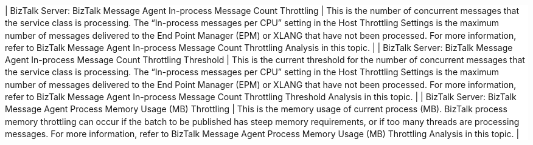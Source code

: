 |      BizTalk Server:  BizTalk Message Agent In-process Message Count Throttling       |                                                                                                                                                                                                                                                                                                                                                                                                                                                                                                                                                                                                   This is the number of concurrent messages that the service class is processing. The “In-process messages per CPU” setting in the Host Throttling Settings is the maximum number of messages delivered to the End Point Manager (EPM) or XLANG that have not been processed. For more information, refer to BizTalk Message Agent In-process Message Count Throttling Analysis in this topic.                                                                                                                                                                                                                                                                                                                                                                                                                                                                                                                                                                                                    |
| BizTalk Server:  BizTalk Message Agent In-process Message Count Throttling Threshold  |                                                                                                                                                                                                                                                                                                                                                                                                                                                                                                                                                                                 This is the current threshold for the number of concurrent messages that the service class is processing. The “In-process messages per CPU” setting in the Host Throttling Settings is the maximum number of messages delivered to the End Point Manager (EPM) or XLANG that have not been processed. For more information, refer to BizTalk Message Agent In-process Message Count Throttling Threshold Analysis in this topic.                                                                                                                                                                                                                                                                                                                                                                                                                                                                                                                                                                                  |
|      BizTalk Server:  BizTalk Message Agent Process Memory Usage (MB) Throttling      |                                                                                                                                                                                                                                                                                                                                                                                                                                                                                                                                                                                                                                    This is the memory usage of current process (MB). BizTalk process memory throttling can occur if the batch to be published has steep memory requirements, or if too many threads are processing messages. For more information, refer to BizTalk Message Agent Process Memory Usage (MB) Throttling Analysis in this topic.                                                                                                                                                                                                                                                                                                                                                                                                                                                                                                                                                                                                                                    |